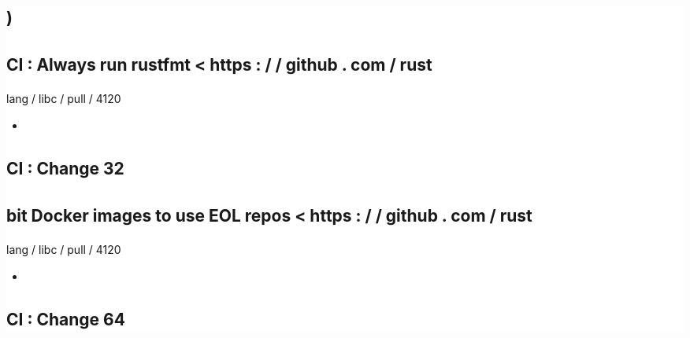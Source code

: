 )
-
CI
:
Always
run
rustfmt
<
https
:
/
/
github
.
com
/
rust
-
lang
/
libc
/
pull
/
4120
>
-
CI
:
Change
32
-
bit
Docker
images
to
use
EOL
repos
<
https
:
/
/
github
.
com
/
rust
-
lang
/
libc
/
pull
/
4120
>
-
CI
:
Change
64
-